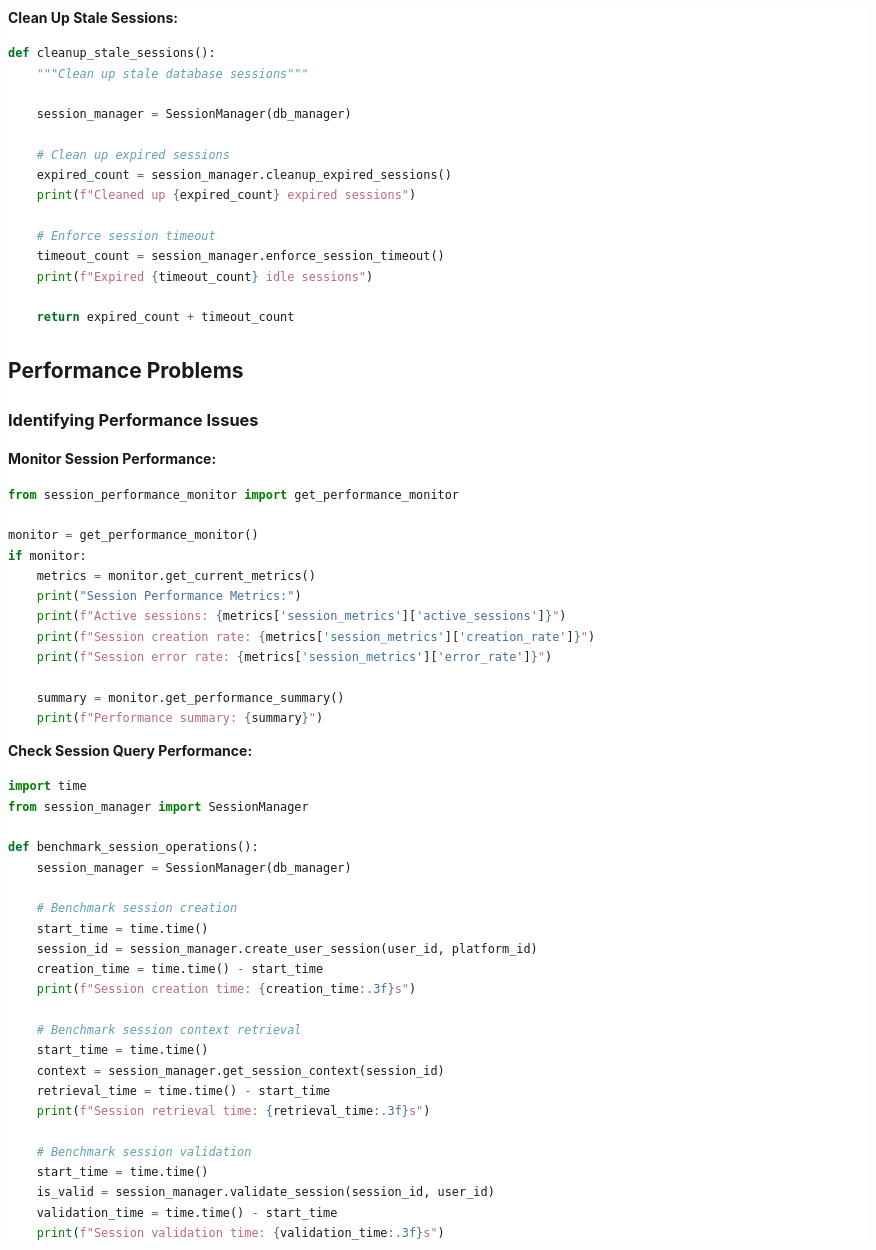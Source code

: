 **Clean Up Stale Sessions:**
```python
def cleanup_stale_sessions():
    """Clean up stale database sessions"""
    
    session_manager = SessionManager(db_manager)
    
    # Clean up expired sessions
    expired_count = session_manager.cleanup_expired_sessions()
    print(f"Cleaned up {expired_count} expired sessions")
    
    # Enforce session timeout
    timeout_count = session_manager.enforce_session_timeout()
    print(f"Expired {timeout_count} idle sessions")
    
    return expired_count + timeout_count
```

## Performance Problems

### Identifying Performance Issues

**Monitor Session Performance:**
```python
from session_performance_monitor import get_performance_monitor

monitor = get_performance_monitor()
if monitor:
    metrics = monitor.get_current_metrics()
    print("Session Performance Metrics:")
    print(f"Active sessions: {metrics['session_metrics']['active_sessions']}")
    print(f"Session creation rate: {metrics['session_metrics']['creation_rate']}")
    print(f"Session error rate: {metrics['session_metrics']['error_rate']}")
    
    summary = monitor.get_performance_summary()
    print(f"Performance summary: {summary}")
```

**Check Session Query Performance:**
```python
import time
from session_manager import SessionManager

def benchmark_session_operations():
    session_manager = SessionManager(db_manager)
    
    # Benchmark session creation
    start_time = time.time()
    session_id = session_manager.create_user_session(user_id, platform_id)
    creation_time = time.time() - start_time
    print(f"Session creation time: {creation_time:.3f}s")
    
    # Benchmark session context retrieval
    start_time = time.time()
    context = session_manager.get_session_context(session_id)
    retrieval_time = time.time() - start_time
    print(f"Session retrieval time: {retrieval_time:.3f}s")
    
    # Benchmark session validation
    start_time = time.time()
    is_valid = session_manager.validate_session(session_id, user_id)
    validation_time = time.time() - start_time
    print(f"Session validation time: {validation_time:.3f}s")
```

